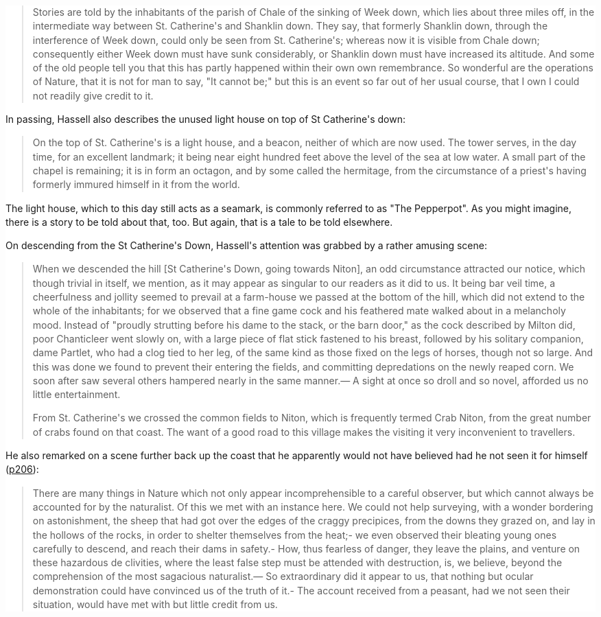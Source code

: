> Stories are told by the inhabitants of the parish of Chale of the sinking of Week down, which lies about three miles off, in the intermediate way between St. Catherine's and Shanklin down. They say, that formerly Shanklin down, through the interference of Week down, could only be seen from St. Catherine's; whereas now it is visible from Chale down; consequently either Week down must have sunk considerably, or Shanklin down must have increased its altitude. And some of the old people tell you that this has partly happened within their own own remembrance. So wonderful are the operations of Nature, that it is not for man to say, "It cannot be;" but this is an event so far out of her usual course, that I own I could not readily give credit to it.

In passing, Hassell also describes the unused light house on top of St Catherine's down:

> On the top of St. Catherine's is a light house, and a beacon, neither of which are now used. The tower serves, in the day time, for an excellent landmark; it being near eight hundred feet above the level of the sea at low water. A small part of the chapel is remaining; it is in form an octagon, and by some called the hermitage, from the circumstance of a priest's having formerly immured himself in it from the world.

The light house, which to this day still acts as a seamark, is commonly referred to as "The Pepperpot". As you might imagine, there is a story to be told about that, too. But again, that is a tale to be told elsewhere.

On descending from the St Catherine's Down, Hassell's attention was grabbed by a rather amusing scene:

> When we descended the hill [St Catherine's Down, going towards Niton], an odd circumstance attracted our notice, which though trivial in itself, we mention, as it may appear as singular to our readers as it did to us. It being bar veil time, a cheerfulness and jollity seemed to prevail at a farm-house we passed at the bottom of the hill, which did not extend to the whole of the inhabitants; for we observed that a fine game cock and his feathered mate walked about in a melancholy mood. Instead of "proudly strutting before his dame to the stack, or the barn door," as the cock described by Milton did, poor Chanticleer went slowly on, with a large piece of flat stick fastened to his breast, followed by his solitary companion, dame Partlet, who had a clog tied to her leg, of the same kind as those fixed on the legs of horses, though not so large. And this was done we found to prevent their entering the fields, and committing depredations on the newly reaped corn. We soon after saw several others hampered nearly in the same manner.— A sight at once so droll and so novel, afforded us no little entertainment.
>
> From St. Catherine's we crossed the common fields to Niton, which is frequently termed Crab Niton, from the great number of crabs found on that coast. The want of a good road to this village makes the visiting it very inconvenient to travellers.

He also remarked on a scene further back up the coast that he apparently would not have believed had he not seen it for himself ([p206](https://archive.org/details/tourislewightdr00hassgoog/page/n308/mode/2up)):

> There are many things in Nature which not only appear incomprehensible to a careful observer, but which cannot always be accounted for by the naturalist. Of this we met with an instance here. We could not help surveying, with a wonder bordering on astonishment, the sheep that had got over the edges of the craggy precipices, from the downs they grazed on, and lay in the hollows of the rocks, in order to shelter themselves from the heat;- we even observed their bleating young ones carefully to descend, and reach their dams in safety.- How, thus fearless of danger, they leave the plains, and venture on these hazardous de clivities, where the least false step must be attended with destruction, is, we believe, beyond the comprehension of the most sagacious naturalist.— So extraordinary did it appear to us, that nothing but ocular demonstration could have convinced us of the truth of it.- The account received from a peasant, had we not seen their situation, would have met with but little credit from us.
